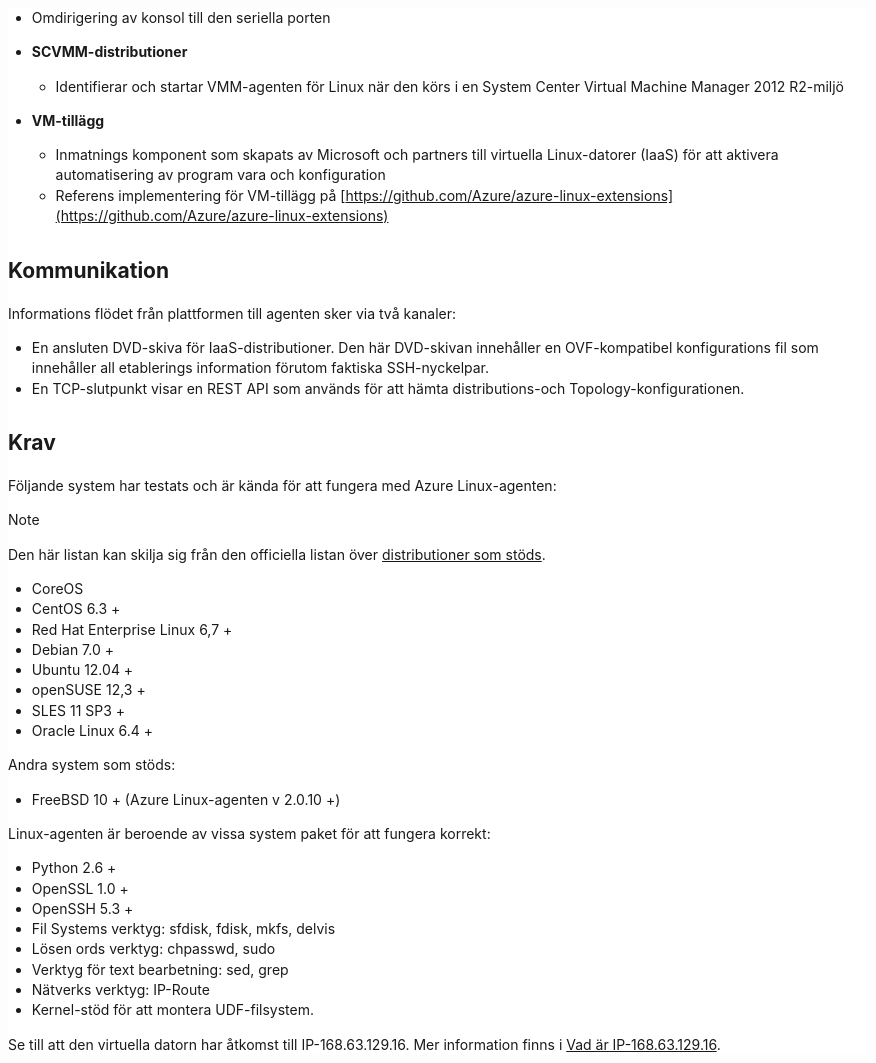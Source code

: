   * Omdirigering av konsol till den seriella porten
* **SCVMM-distributioner**
  
  * Identifierar och startar VMM-agenten för Linux när den körs i en System Center Virtual Machine Manager 2012 R2-miljö
* **VM-tillägg**
  
  * Inmatnings komponent som skapats av Microsoft och partners till virtuella Linux-datorer (IaaS) för att aktivera automatisering av program vara och konfiguration
  * Referens implementering för VM-tillägg på [https://github.com/Azure/azure-linux-extensions](https://github.com/Azure/azure-linux-extensions)

## <a name="communication"></a>Kommunikation
Informations flödet från plattformen till agenten sker via två kanaler:

* En ansluten DVD-skiva för IaaS-distributioner. Den här DVD-skivan innehåller en OVF-kompatibel konfigurations fil som innehåller all etablerings information förutom faktiska SSH-nyckelpar.
* En TCP-slutpunkt visar en REST API som används för att hämta distributions-och Topology-konfigurationen.

## <a name="requirements"></a>Krav
Följande system har testats och är kända för att fungera med Azure Linux-agenten:

> [!NOTE]
> Den här listan kan skilja sig från den officiella listan över [distributioner som stöds](../linux/endorsed-distros.md).
> 
> 

* CoreOS
* CentOS 6.3 +
* Red Hat Enterprise Linux 6,7 +
* Debian 7.0 +
* Ubuntu 12.04 +
* openSUSE 12,3 +
* SLES 11 SP3 +
* Oracle Linux 6.4 +

Andra system som stöds:

* FreeBSD 10 + (Azure Linux-agenten v 2.0.10 +)

Linux-agenten är beroende av vissa system paket för att fungera korrekt:

* Python 2.6 +
* OpenSSL 1.0 +
* OpenSSH 5.3 +
* Fil Systems verktyg: sfdisk, fdisk, mkfs, delvis
* Lösen ords verktyg: chpasswd, sudo
* Verktyg för text bearbetning: sed, grep
* Nätverks verktyg: IP-Route
* Kernel-stöd för att montera UDF-filsystem.

Se till att den virtuella datorn har åtkomst till IP-168.63.129.16. Mer information finns i [Vad är IP-168.63.129.16](https://docs.microsoft.com/azure/virtual-network/what-is-ip-address-168-63-129-16).
